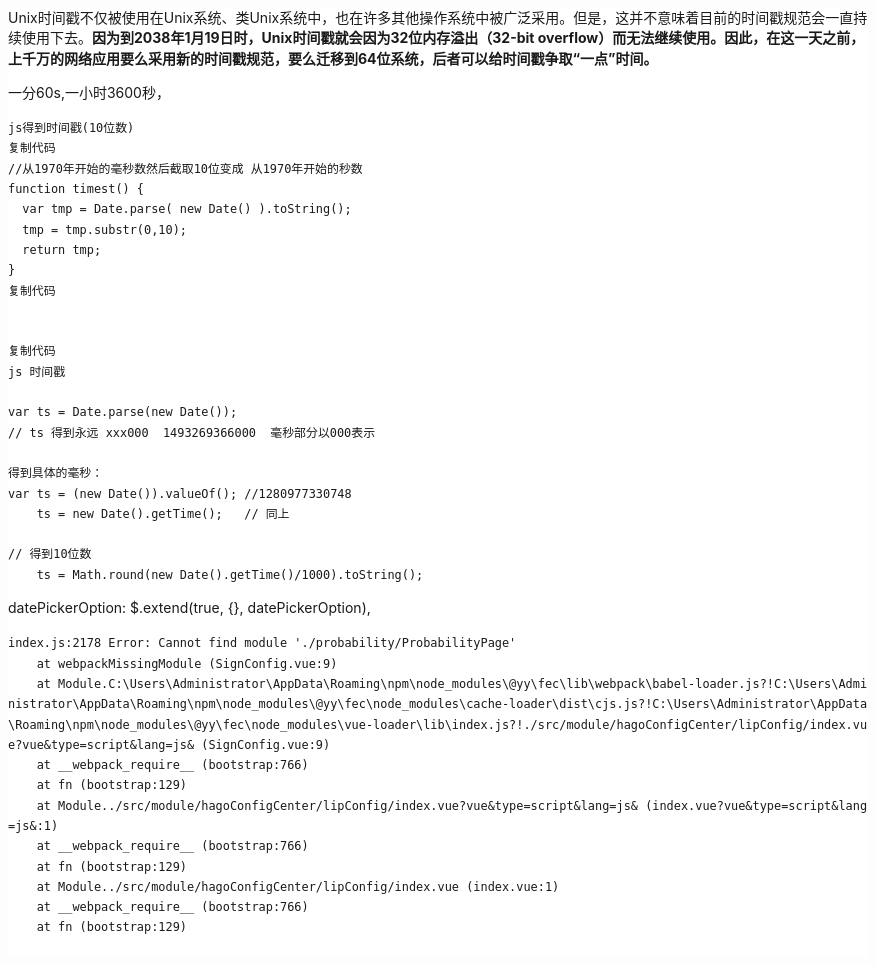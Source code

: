 Unix时间戳不仅被使用在Unix系统、类Unix系统中，也在许多其他操作系统中被广泛采用。但是，这并不意味着目前的时间戳规范会一直持续使用下去。**因为到2038年1月19日时，Unix时间戳就会因为32位内存溢出（32-bit overflow）而无法继续使用。因此，在这一天之前，上千万的网络应用要么采用新的时间戳规范，要么迁移到64位系统，后者可以给时间戳争取“一点”时间。**

一分60s,一小时3600秒，

```
js得到时间戳(10位数)
复制代码
//从1970年开始的毫秒数然后截取10位变成 从1970年开始的秒数
function timest() {
  var tmp = Date.parse( new Date() ).toString();
  tmp = tmp.substr(0,10);
  return tmp;
}
复制代码
 

复制代码
js 时间戳

var ts = Date.parse(new Date());
// ts 得到永远 xxx000  1493269366000  毫秒部分以000表示

得到具体的毫秒：
var ts = (new Date()).valueOf(); //1280977330748
    ts = new Date().getTime();   // 同上

// 得到10位数
    ts = Math.round(new Date().getTime()/1000).toString();
```

```

```

 datePickerOption: $.extend(true, {}, datePickerOption),



```
index.js:2178 Error: Cannot find module './probability/ProbabilityPage'
    at webpackMissingModule (SignConfig.vue:9)
    at Module.C:\Users\Administrator\AppData\Roaming\npm\node_modules\@yy\fec\lib\webpack\babel-loader.js?!C:\Users\Administrator\AppData\Roaming\npm\node_modules\@yy\fec\node_modules\cache-loader\dist\cjs.js?!C:\Users\Administrator\AppData\Roaming\npm\node_modules\@yy\fec\node_modules\vue-loader\lib\index.js?!./src/module/hagoConfigCenter/lipConfig/index.vue?vue&type=script&lang=js& (SignConfig.vue:9)
    at __webpack_require__ (bootstrap:766)
    at fn (bootstrap:129)
    at Module../src/module/hagoConfigCenter/lipConfig/index.vue?vue&type=script&lang=js& (index.vue?vue&type=script&lang=js&:1)
    at __webpack_require__ (bootstrap:766)
    at fn (bootstrap:129)
    at Module../src/module/hagoConfigCenter/lipConfig/index.vue (index.vue:1)
    at __webpack_require__ (bootstrap:766)
    at fn (bootstrap:129)
    
```
